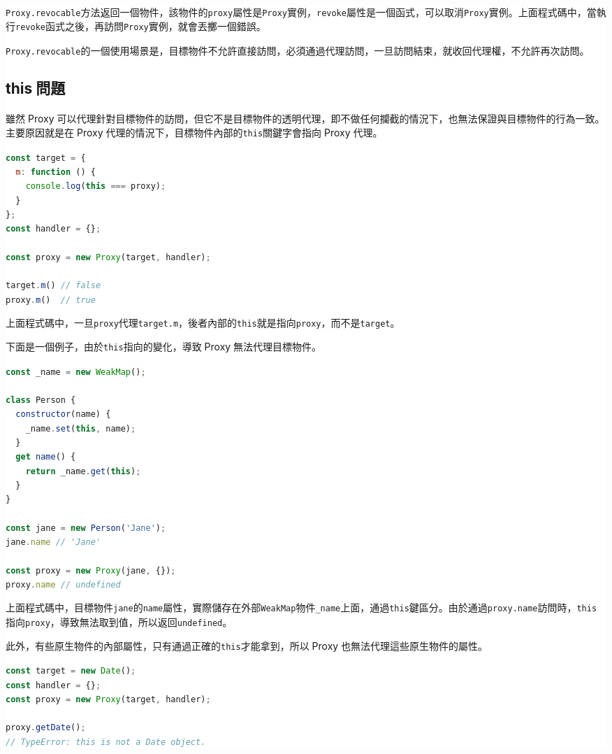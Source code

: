 `Proxy.revocable`方法返回一個物件，該物件的`proxy`屬性是`Proxy`實例，`revoke`屬性是一個函式，可以取消`Proxy`實例。上面程式碼中，當執行`revoke`函式之後，再訪問`Proxy`實例，就會丟擲一個錯誤。

`Proxy.revocable`的一個使用場景是，目標物件不允許直接訪問，必須通過代理訪問，一旦訪問結束，就收回代理權，不允許再次訪問。

## this 問題

雖然 Proxy 可以代理針對目標物件的訪問，但它不是目標物件的透明代理，即不做任何攔截的情況下，也無法保證與目標物件的行為一致。主要原因就是在 Proxy 代理的情況下，目標物件內部的`this`關鍵字會指向 Proxy 代理。

```javascript
const target = {
  m: function () {
    console.log(this === proxy);
  }
};
const handler = {};

const proxy = new Proxy(target, handler);

target.m() // false
proxy.m()  // true
```

上面程式碼中，一旦`proxy`代理`target.m`，後者內部的`this`就是指向`proxy`，而不是`target`。

下面是一個例子，由於`this`指向的變化，導致 Proxy 無法代理目標物件。

```javascript
const _name = new WeakMap();

class Person {
  constructor(name) {
    _name.set(this, name);
  }
  get name() {
    return _name.get(this);
  }
}

const jane = new Person('Jane');
jane.name // 'Jane'

const proxy = new Proxy(jane, {});
proxy.name // undefined
```

上面程式碼中，目標物件`jane`的`name`屬性，實際儲存在外部`WeakMap`物件`_name`上面，通過`this`鍵區分。由於通過`proxy.name`訪問時，`this`指向`proxy`，導致無法取到值，所以返回`undefined`。

此外，有些原生物件的內部屬性，只有通過正確的`this`才能拿到，所以 Proxy 也無法代理這些原生物件的屬性。

```javascript
const target = new Date();
const handler = {};
const proxy = new Proxy(target, handler);

proxy.getDate();
// TypeError: this is not a Date object.
```
